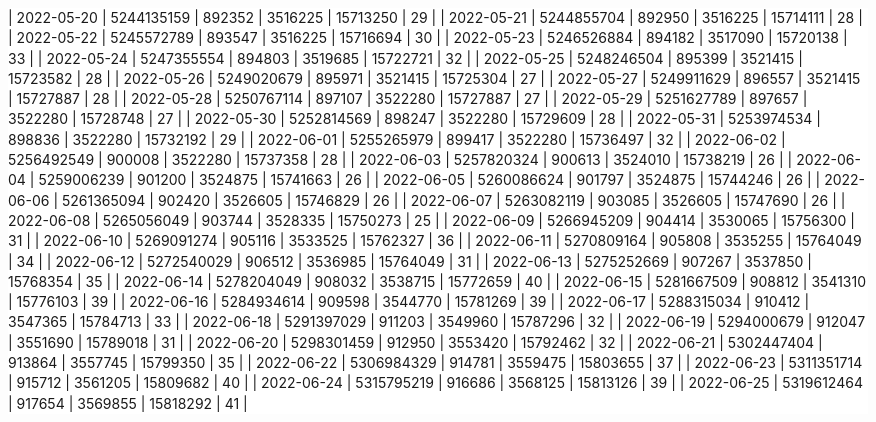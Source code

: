 | 2022-05-20 | 5244135159 | 892352 | 3516225 | 15713250 | 29 |
| 2022-05-21 | 5244855704 | 892950 | 3516225 | 15714111 | 28 |
| 2022-05-22 | 5245572789 | 893547 | 3516225 | 15716694 | 30 |
| 2022-05-23 | 5246526884 | 894182 | 3517090 | 15720138 | 33 |
| 2022-05-24 | 5247355554 | 894803 | 3519685 | 15722721 | 32 |
| 2022-05-25 | 5248246504 | 895399 | 3521415 | 15723582 | 28 |
| 2022-05-26 | 5249020679 | 895971 | 3521415 | 15725304 | 27 |
| 2022-05-27 | 5249911629 | 896557 | 3521415 | 15727887 | 28 |
| 2022-05-28 | 5250767114 | 897107 | 3522280 | 15727887 | 27 |
| 2022-05-29 | 5251627789 | 897657 | 3522280 | 15728748 | 27 |
| 2022-05-30 | 5252814569 | 898247 | 3522280 | 15729609 | 28 |
| 2022-05-31 | 5253974534 | 898836 | 3522280 | 15732192 | 29 |
| 2022-06-01 | 5255265979 | 899417 | 3522280 | 15736497 | 32 |
| 2022-06-02 | 5256492549 | 900008 | 3522280 | 15737358 | 28 |
| 2022-06-03 | 5257820324 | 900613 | 3524010 | 15738219 | 26 |
| 2022-06-04 | 5259006239 | 901200 | 3524875 | 15741663 | 26 |
| 2022-06-05 | 5260086624 | 901797 | 3524875 | 15744246 | 26 |
| 2022-06-06 | 5261365094 | 902420 | 3526605 | 15746829 | 26 |
| 2022-06-07 | 5263082119 | 903085 | 3526605 | 15747690 | 26 |
| 2022-06-08 | 5265056049 | 903744 | 3528335 | 15750273 | 25 |
| 2022-06-09 | 5266945209 | 904414 | 3530065 | 15756300 | 31 |
| 2022-06-10 | 5269091274 | 905116 | 3533525 | 15762327 | 36 |
| 2022-06-11 | 5270809164 | 905808 | 3535255 | 15764049 | 34 |
| 2022-06-12 | 5272540029 | 906512 | 3536985 | 15764049 | 31 |
| 2022-06-13 | 5275252669 | 907267 | 3537850 | 15768354 | 35 |
| 2022-06-14 | 5278204049 | 908032 | 3538715 | 15772659 | 40 |
| 2022-06-15 | 5281667509 | 908812 | 3541310 | 15776103 | 39 |
| 2022-06-16 | 5284934614 | 909598 | 3544770 | 15781269 | 39 |
| 2022-06-17 | 5288315034 | 910412 | 3547365 | 15784713 | 33 |
| 2022-06-18 | 5291397029 | 911203 | 3549960 | 15787296 | 32 |
| 2022-06-19 | 5294000679 | 912047 | 3551690 | 15789018 | 31 |
| 2022-06-20 | 5298301459 | 912950 | 3553420 | 15792462 | 32 |
| 2022-06-21 | 5302447404 | 913864 | 3557745 | 15799350 | 35 |
| 2022-06-22 | 5306984329 | 914781 | 3559475 | 15803655 | 37 |
| 2022-06-23 | 5311351714 | 915712 | 3561205 | 15809682 | 40 |
| 2022-06-24 | 5315795219 | 916686 | 3568125 | 15813126 | 39 |
| 2022-06-25 | 5319612464 | 917654 | 3569855 | 15818292 | 41 |